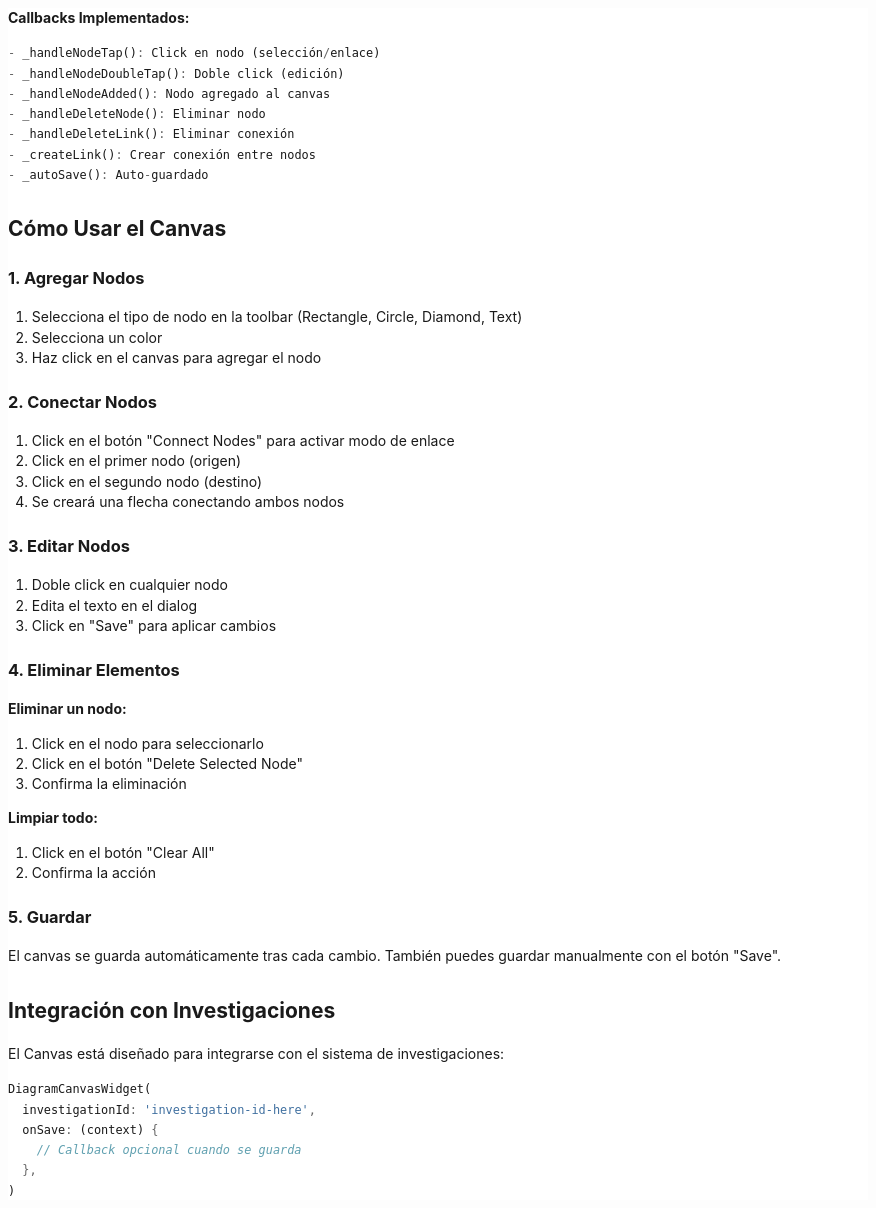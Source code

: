 **Callbacks Implementados:**
```dart
- _handleNodeTap(): Click en nodo (selección/enlace)
- _handleNodeDoubleTap(): Doble click (edición)
- _handleNodeAdded(): Nodo agregado al canvas
- _handleDeleteNode(): Eliminar nodo
- _handleDeleteLink(): Eliminar conexión
- _createLink(): Crear conexión entre nodos
- _autoSave(): Auto-guardado
```

## Cómo Usar el Canvas

### 1. Agregar Nodos

1. Selecciona el tipo de nodo en la toolbar (Rectangle, Circle, Diamond, Text)
2. Selecciona un color
3. Haz click en el canvas para agregar el nodo

### 2. Conectar Nodos

1. Click en el botón "Connect Nodes" para activar modo de enlace
2. Click en el primer nodo (origen)
3. Click en el segundo nodo (destino)
4. Se creará una flecha conectando ambos nodos

### 3. Editar Nodos

1. Doble click en cualquier nodo
2. Edita el texto en el dialog
3. Click en "Save" para aplicar cambios

### 4. Eliminar Elementos

**Eliminar un nodo:**
1. Click en el nodo para seleccionarlo
2. Click en el botón "Delete Selected Node"
3. Confirma la eliminación

**Limpiar todo:**
1. Click en el botón "Clear All"
2. Confirma la acción

### 5. Guardar

El canvas se guarda automáticamente tras cada cambio. También puedes guardar manualmente con el botón "Save".

## Integración con Investigaciones

El Canvas está diseñado para integrarse con el sistema de investigaciones:

```dart
DiagramCanvasWidget(
  investigationId: 'investigation-id-here',
  onSave: (context) {
    // Callback opcional cuando se guarda
  },
)
```
